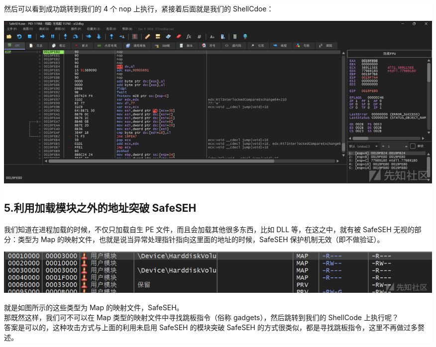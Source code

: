然后可以看到成功跳转到我们的 4 个 nop 上执行，紧接着后面就是我们的 ShellCdoe：

[![](assets/1709014184-f78f35f0077fe1d271493254fea740e5.png)](https://xzfile.aliyuncs.com/media/upload/picture/20240225183351-5e569406-d3c9-1.png)

## 5.利用加载模块之外的地址突破 SafeSEH

我们知道在进程加载的时候，不仅只加载自生 PE 文件，而且会加载其他很多东西，比如 DLL 等，在这之中，就有被 SafeSEH 无视的部分：类型为 Map 的映射文件，也就是说当异常处理指针指向这里面的地址的时候，SafeSEH 保护机制无效（即不做验证）。

[![](assets/1709014184-74e51a828cf63b27e59c1d78330c8750.png)](https://xzfile.aliyuncs.com/media/upload/picture/20240225183400-638b7edc-d3c9-1.png)

就是如图所示的这些类型为 Map 的映射文件，SafeSEH。  
那既然这样，我们可不可以在 Map 类型的映射文件中寻找跳板指令（俗称 gadgets），然后跳转到我们的 ShellCode 上执行呢？  
答案是可以的，这种攻击方式与上面的利用未启用 SafeSEH 的模块突破 SafeSEH 的方式很类似，都是寻找跳板指令，这里不再做过多赘述。
